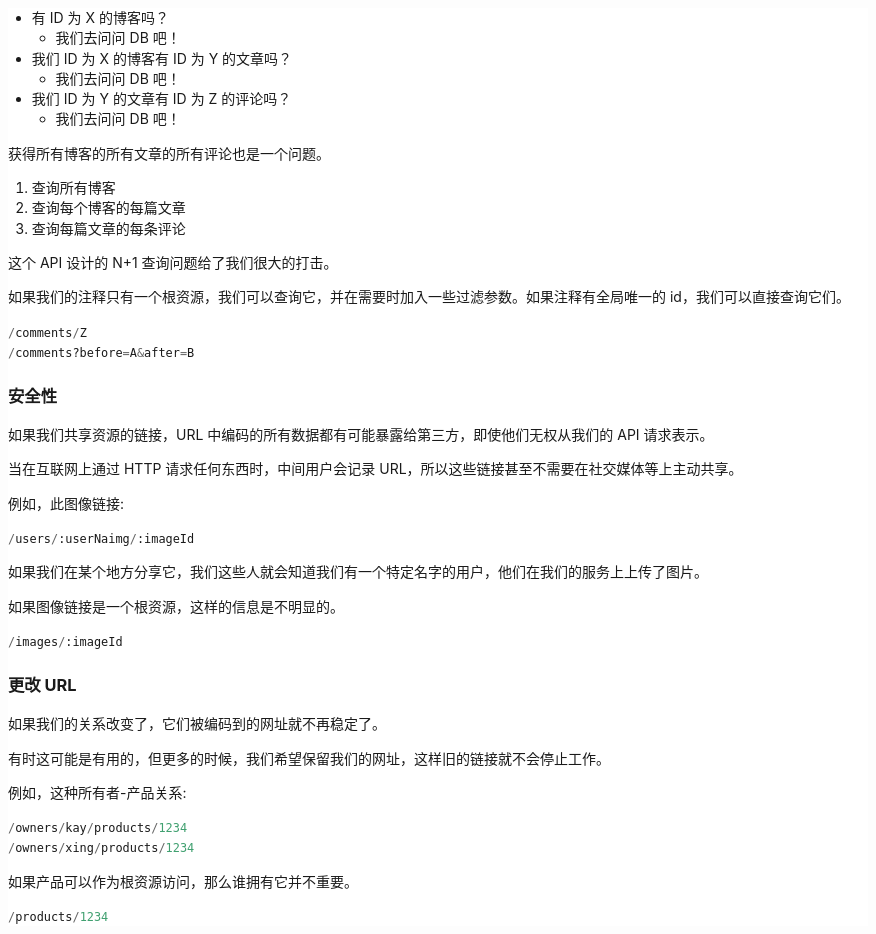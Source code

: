*   有 ID 为 X 的博客吗？
    *   我们去问问 DB 吧！
*   我们 ID 为 X 的博客有 ID 为 Y 的文章吗？
    *   我们去问问 DB 吧！
*   我们 ID 为 Y 的文章有 ID 为 Z 的评论吗？
    *   我们去问问 DB 吧！

获得所有博客的所有文章的所有评论也是一个问题。

1.  查询所有博客
2.  查询每个博客的每篇文章
3.  查询每篇文章的每条评论

这个 API 设计的 N+1 查询问题给了我们很大的打击。

如果我们的注释只有一个根资源，我们可以查询它，并在需要时加入一些过滤参数。如果注释有全局唯一的 id，我们可以直接查询它们。

```py
/comments/Z
/comments?before=A&after=B 
```

### 安全性

如果我们共享资源的链接，URL 中编码的所有数据都有可能暴露给第三方，即使他们无权从我们的 API 请求表示。

当在互联网上通过 HTTP 请求任何东西时，中间用户会记录 URL，所以这些链接甚至不需要在社交媒体等上主动共享。

例如，此图像链接:

```py
/users/:userNaimg/:imageId 
```

如果我们在某个地方分享它，我们这些人就会知道我们有一个特定名字的用户，他们在我们的服务上上传了图片。

如果图像链接是一个根资源，这样的信息是不明显的。

```py
/images/:imageId 
```

### 更改 URL

如果我们的关系改变了，它们被编码到的网址就不再稳定了。

有时这可能是有用的，但更多的时候，我们希望保留我们的网址，这样旧的链接就不会停止工作。

例如，这种所有者-产品关系:

```py
/owners/kay/products/1234
/owners/xing/products/1234 
```

如果产品可以作为根资源访问，那么谁拥有它并不重要。

```py
/products/1234 
```
